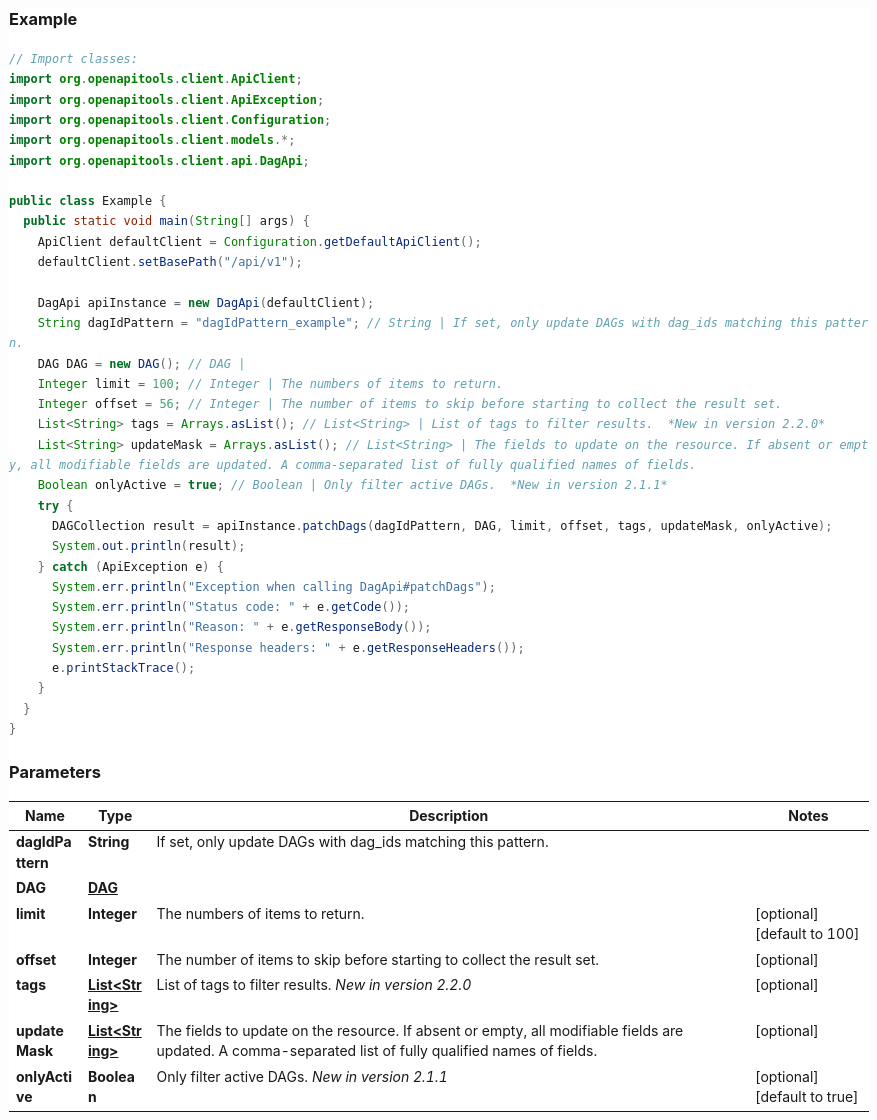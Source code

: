 ### Example
```java
// Import classes:
import org.openapitools.client.ApiClient;
import org.openapitools.client.ApiException;
import org.openapitools.client.Configuration;
import org.openapitools.client.models.*;
import org.openapitools.client.api.DagApi;

public class Example {
  public static void main(String[] args) {
    ApiClient defaultClient = Configuration.getDefaultApiClient();
    defaultClient.setBasePath("/api/v1");

    DagApi apiInstance = new DagApi(defaultClient);
    String dagIdPattern = "dagIdPattern_example"; // String | If set, only update DAGs with dag_ids matching this pattern. 
    DAG DAG = new DAG(); // DAG | 
    Integer limit = 100; // Integer | The numbers of items to return.
    Integer offset = 56; // Integer | The number of items to skip before starting to collect the result set.
    List<String> tags = Arrays.asList(); // List<String> | List of tags to filter results.  *New in version 2.2.0* 
    List<String> updateMask = Arrays.asList(); // List<String> | The fields to update on the resource. If absent or empty, all modifiable fields are updated. A comma-separated list of fully qualified names of fields. 
    Boolean onlyActive = true; // Boolean | Only filter active DAGs.  *New in version 2.1.1* 
    try {
      DAGCollection result = apiInstance.patchDags(dagIdPattern, DAG, limit, offset, tags, updateMask, onlyActive);
      System.out.println(result);
    } catch (ApiException e) {
      System.err.println("Exception when calling DagApi#patchDags");
      System.err.println("Status code: " + e.getCode());
      System.err.println("Reason: " + e.getResponseBody());
      System.err.println("Response headers: " + e.getResponseHeaders());
      e.printStackTrace();
    }
  }
}
```

### Parameters

| Name | Type | Description  | Notes |
|------------- | ------------- | ------------- | -------------|
| **dagIdPattern** | **String**| If set, only update DAGs with dag_ids matching this pattern.  | |
| **DAG** | [**DAG**](DAG.md)|  | |
| **limit** | **Integer**| The numbers of items to return. | [optional] [default to 100] |
| **offset** | **Integer**| The number of items to skip before starting to collect the result set. | [optional] |
| **tags** | [**List&lt;String&gt;**](String.md)| List of tags to filter results.  *New in version 2.2.0*  | [optional] |
| **updateMask** | [**List&lt;String&gt;**](String.md)| The fields to update on the resource. If absent or empty, all modifiable fields are updated. A comma-separated list of fully qualified names of fields.  | [optional] |
| **onlyActive** | **Boolean**| Only filter active DAGs.  *New in version 2.1.1*  | [optional] [default to true] |
